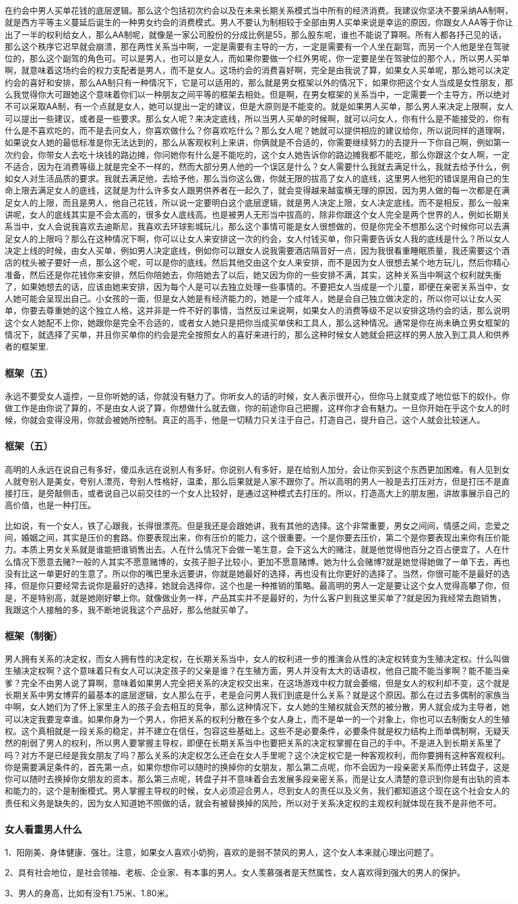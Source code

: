 在约会中男人买单花钱的底层逻辑。那么这个包括初次约会以及在未来长期关系模式当中所有的经济消费。我建议你坚决不要采纳AA制啊，就是西方平等主义蔓延后诞生的一种男女约会的消费模式。男人不要认为制相较于全部由男人买单来说是幸运的原因，你跟女人AA等于你让出了一半的权利给女人，那么AA制呢，就像是一家公司股份的分成比例是55，那么股东呢，谁也不能说了算啊。所有人都各抒己见的话，那么这个秩序它迟早就会崩溃，那在两性关系当中啊，一定是需要有主导的一方，一定是需要有一个人坐在副驾，而另一个人他是坐在驾驶位的，那么这个副驾的角色可。可以是男人，也可以是女人，而如果你要做一个红外男呢，你一定要是坐在驾驶位的那个人，所以男人买单啊，就意味着这场约会的权力支配者是男人，而不是女人。这场约会的消费喜好啊，完全是由我说了算，如果女人买单呢，那么她可以决定约会的喜好和安排，那么AA制只有一种情况下，它是可以适用的，那么就是男女框架以外的情况下，如果你把这个女人当成是女性朋友，那么我觉得你大可跟她这个意味着你们以一种朋友之间平等的框架去相处。但是啊，在男女框架的关系当中，一定需要一个主导方，所以绝对不可以采取AA制，有一个点就是女人，她可以提出一定的建议，但是大原则是不能变的。就是如果男人买单，那么男人来决定上限啊，女人可以提出一些建议，或者是一些要求。那么女人呢？来决定底线，所以当男人买单的时候啊，就可以问女人，你有什么是不能接受的，你有什么是不喜欢吃的，而不是去问女人，你喜欢做什么？你喜欢吃什么？那么女人呢？她就可以提供相应的建议给你，所以说同样的道理啊，如果说女人她的最低标准是你无法达到的，那么从客观权利上来讲，你俩就是不合适的，你需要继续努力的去提升一下你自己啊，例如第一次约会，你带女人去吃十块钱的路边摊，你问她你有什么是不能吃的，这个女人她告诉你的路边摊我都不能吃，那么你跟这个女人啊，一定不适合，因为在消费等级上就是完全不一样的，然而大部分男人他的一个误区是什么？女人需要什么我就去满足什么，我就去给予什么，例如女人对生活品质的要求。我就去满足他，去给予他，那么当你这么做，你就无限的拔高了女人的底线，这里男人他犯的错误是用自己的生命上限去满足女人的底线，这就是为什么许多女人跟男供养者在一起久了，就会变得越来越蛮横无理的原因，因为男人做的每一次都是在满足女人的上限，而且是男人，他自己花钱，所以说一定要明白这个底层逻辑，就是男人决定上限，女人决定底线。而不是相反，那么一般来讲呢，女人的底线其实是不会太高的，很多女人底线高。也是被男人无形当中拔高的，除非你跟这个女人完全是两个世界的人，例如长期关系当中，女人会说我喜欢去迪斯尼，我喜欢去环球影城玩儿，那么这个事情可能是女人很想做的，但是你完全不想那么这个时候你可以去满足女人的上限吗？那么在这种情况下啊，你可以让女人来安排这一次的约会，女人付钱买单，你只需要告诉女人我的底线是什么？所以女人决定上线的时候，由女人买单，例如男人决定底线，例如你可以跟女人说我需要酒店隔音好一点，因为我很看重睡眠质量，我还需要这个酒店的枕头被子要好一点，那么这个呢，可以是你的底线。然后其他交由这个女人来安排，而不是因为女人很想去某个地方玩儿，然后你精心准备，然后还是你花钱你来安排，然后你陪她去，你陪她去了以后，她又因为你的一些安排不满，其实，这种关系当中啊这个权利就失衡了，如果她想去的话，应该由她来安排，因为每个人是可以去独立处理一些事情的。不要把女人当成是一个儿童，即便在亲密关系当中，女人她可能会呈现出自己。小女孩的一面，但是女人她是有经济能力的，她是一个成年人，她是会自己独立做决定的，所以你可以让女人买单，你要去尊重她的这个独立人格，这并非是一件不好的事情，当然反过来说啊，如果女人的消费等级不足以安排这场约会的话，那么说明这个女人她配不上你，她跟你是完全不合适的，或者女人她只是把你当成买单侠和工具人，那么这种情况。通常是你在尚未确立男女框架的情况下，就选择了买单，并且你买单你的约会是完全按照女人的喜好来进行的，那么这种时候女人她就会把这样的男人放入到工具人和供养者的框架里.

### **框架（五）**

永远不要受女人遥控，一旦你听她的话，你就没有魅力了。你听女人的话的时候，女人表示很开心，但你马上就变成了地位低下的奴仆。你做工作是由你说了算的，不是由女人说了算，你想做什么就去做，你的前途你自己把握，这样你才会有魅力。一旦你开始在乎这个女人的时候，你就会变得没用，你就会被她所控制。真正的高手，他是一切精力只关注于自己，打造自己，提升自己，这个人就会比较迷人。

### **框架（五）**

高明的人永远在说自己有多好，傻瓜永远在说别人有多好。你说别人有多好，是在给别人加分，会让你买到这个东西更加困难。有人见到女人就夸别人是美女，夸别人漂亮，夸别人性格好，温柔，那么后果就是人家不跟你了。所以高明的男人一般是去打压对方，但是打压不是直接打压，是旁敲侧击，或者说自己以前交往的一个女人比较好，是通过这种模式去打压的。所以，打造高大上的朋友圈，讲故事展示自己的高价值，也是一种打压。

比如说，有一个女人，铁了心跟我，长得很漂亮。但是我还是会跟她讲，我有其他的选择。这个非常重要，男女之间间，情感之间，恋爱之间，婚姻之间，其实是压价的套路。你要表现出来，你有压价的能力，这个很重要。一个是你要去压价，第二个是你要表现出来你有压价能力。本质上男女关系就是谁能把谁销售出去。人在什么情况下会做一笔生意，会下这么大的赌注，就是他觉得他百分之百占便宜了。人在什么情况下愿意去赌?一般的人其实不愿意赌博的，女孩子胆子比较小，更加不愿意赌博。她为什么会赌博?就是她觉得她做了一单下去，再也没有比这一单更好的生意了。所以你的嘴巴里永远要讲，你就是她最好的选择，再也没有比你更好的选择了。当然，你很可能不是最好的选择，但是你只要经常去说你是最好的选择，她就会选择你，这个也是一种推销的策略。最高明的男人一定是要让这个女人觉得高攀了你，但是，不是特别高，就是她刚好攀上你。就像做业务一样，产品其实并不是最好的，为什么客户到我这里买单了?就是因为我经常去跑销售，我跟这个人接触的多，我不断地说我这个产品好，那么他就买单了。

### **框架（制衡）**

男人拥有关系的决定权，而女人拥有性的决定权，在长期关系当中，女人的权利进一步的推演会从性的决定权转变为生殖决定权。什么叫做生殖决定权啊？这个意味着只有女人可以决定孩子的父亲是谁？在生殖方面，男人并没有太大的话语权，他自己能不能当爹啊？能不能当亲爹？完全不由男人说了算啊，意味着如果男人完全把关系的决定权交出来，在这场游戏中权力就会萎缩，但是女人的权利却不变，这个就是长期关系中男女博弈的最基本的底层逻辑，女人那么在乎，老是会问男人我们到底是什么关系？就是这个原因。那么在过去多偶制的家族当中啊，女人她们为了怀上家里主人的孩子会去相互的竞争，那么这种情况下，女人她的生殖权就会天然的被分散，男人就会成为主导者，她可以决定我要宠幸谁。如果你身为一个男人，你把关系的权利分散在多个女人身上，而不是单一的一个对象上，你也可以去制衡女人的生殖权。这个真相就是一段关系的稳定，并不建立在信任，包容这些基础上。这些不是必要条件，必要条件就是权力结构上而单偶制啊，无疑天然的削弱了男人的权利，所以男人要掌握主导权，即便在长期关系当中也要把关系的决定权掌握在自己的手中。不是进入到长期关系里了吗？对方不是已经是我女朋友了吗？那么关系的决定权怎么还会在女人手里呢？这个决定权它是一种客观权利，而你要拥有这种客观权利。你是需要满足条件的，首先第一点，如果你想你可以随时的换掉你的女朋友，那么第二点呢，你不会因为一段亲密关系而停止转盘子，这是你可以随时去换掉你女朋友的资本，那么第三点呢，转盘子并不意味着会去发展多段亲密关系，而是让女人清楚的意识到你是有出轨的资本和能力的，这个是制衡模式。男人掌握主导权的时候，女人必须迎合男人，尽到女人的责任以及义务，我们都知道这个现在这个社会女人的责任和义务是缺失的，因为女人知道她不照做的话，就会有被替换掉的风险，所以对于关系决定权的主观权利就体现在我不是非他不可。

### **女人看重男人什么**

1、阳刚美、身体健康、强壮。注意，如果女人喜欢小奶狗，喜欢的是弱不禁风的男人，这个女人本来就心理出问题了。

2、具有社会地位，是社会领袖、老板、企业家、有本事的男人。女人羡慕强者是天然属性，女人喜欢得到强大的男人的保护。

3、男人的身高，比如有没有1.75米、1.80米。
